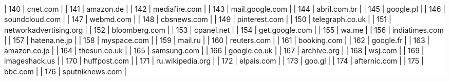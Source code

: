 | 140 | cnet.com |
| 141 | amazon.de |
| 142 | mediafire.com |
| 143 | mail.google.com |
| 144 | abril.com.br |
| 145 | google.pl |
| 146 | soundcloud.com |
| 147 | webmd.com |
| 148 | cbsnews.com |
| 149 | pinterest.com |
| 150 | telegraph.co.uk |
| 151 | networkadvertising.org |
| 152 | bloomberg.com |
| 153 | cpanel.net |
| 154 | get.google.com |
| 155 | wa.me |
| 156 | indiatimes.com |
| 157 | hatena.ne.jp |
| 158 | myspace.com |
| 159 | mail.ru |
| 160 | reuters.com |
| 161 | booking.com |
| 162 | google.fr |
| 163 | amazon.co.jp |
| 164 | thesun.co.uk |
| 165 | samsung.com |
| 166 | google.co.uk |
| 167 | archive.org |
| 168 | wsj.com |
| 169 | imageshack.us |
| 170 | huffpost.com |
| 171 | ru.wikipedia.org |
| 172 | elpais.com |
| 173 | goo.gl |
| 174 | afternic.com |
| 175 | bbc.com |
| 176 | sputniknews.com |